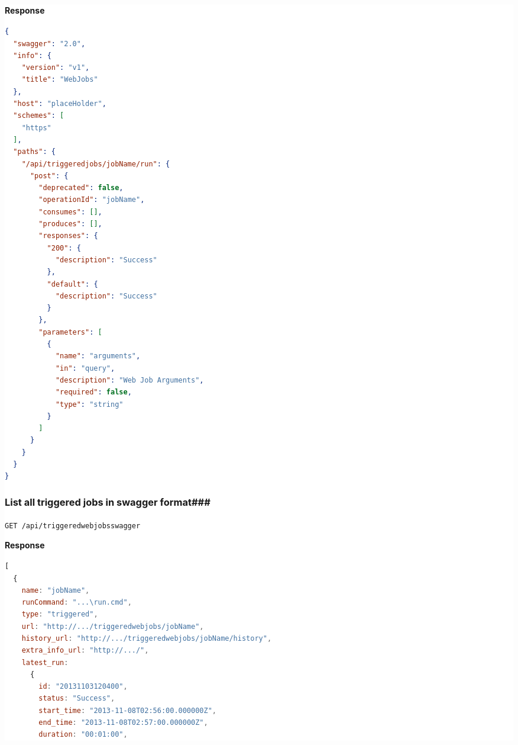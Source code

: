 **Response**

```json
{
  "swagger": "2.0",
  "info": {
    "version": "v1",
    "title": "WebJobs"
  },
  "host": "placeHolder",
  "schemes": [
    "https"
  ],
  "paths": {
    "/api/triggeredjobs/jobName/run": {
      "post": {
        "deprecated": false,
        "operationId": "jobName",
        "consumes": [],
        "produces": [],
        "responses": {
          "200": {
            "description": "Success"
          },
          "default": {
            "description": "Success"
          }
        },
        "parameters": [
          {
            "name": "arguments",
            "in": "query",
            "description": "Web Job Arguments",
            "required": false,
            "type": "string"
          }
        ]
      }
    }
  }
}
```

### List all triggered jobs in swagger format###

    GET /api/triggeredwebjobsswagger

**Response**

```javascript
[
  {
    name: "jobName",
    runCommand: "...\run.cmd",
    type: "triggered",
    url: "http://.../triggeredwebjobs/jobName",
    history_url: "http://.../triggeredwebjobs/jobName/history",
    extra_info_url: "http://.../",
    latest_run:
      {
        id: "20131103120400",
        status: "Success",
        start_time: "2013-11-08T02:56:00.000000Z",
        end_time: "2013-11-08T02:57:00.000000Z",
        duration: "00:01:00",
```